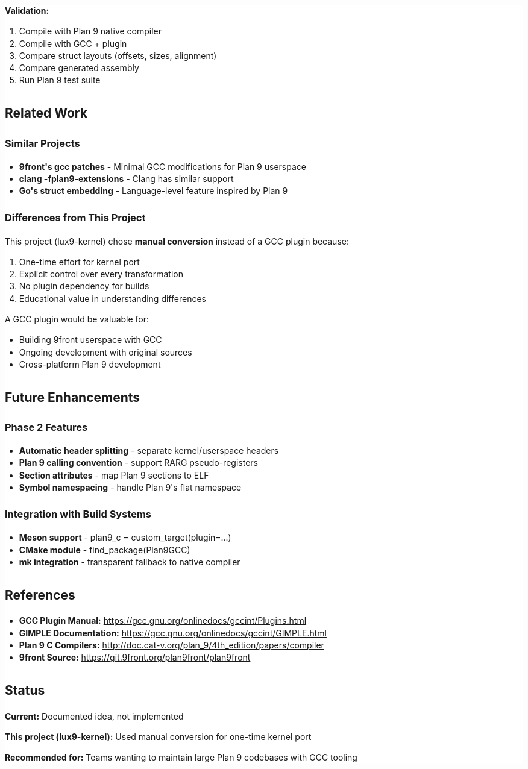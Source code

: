 **Validation:**
1. Compile with Plan 9 native compiler
2. Compile with GCC + plugin
3. Compare struct layouts (offsets, sizes, alignment)
4. Compare generated assembly
5. Run Plan 9 test suite

## Related Work

### Similar Projects
- **9front's gcc patches** - Minimal GCC modifications for Plan 9 userspace
- **clang -fplan9-extensions** - Clang has similar support
- **Go's struct embedding** - Language-level feature inspired by Plan 9

### Differences from This Project
This project (lux9-kernel) chose **manual conversion** instead of a GCC plugin because:
1. One-time effort for kernel port
2. Explicit control over every transformation
3. No plugin dependency for builds
4. Educational value in understanding differences

A GCC plugin would be valuable for:
- Building 9front userspace with GCC
- Ongoing development with original sources
- Cross-platform Plan 9 development

## Future Enhancements

### Phase 2 Features
- **Automatic header splitting** - separate kernel/userspace headers
- **Plan 9 calling convention** - support RARG pseudo-registers
- **Section attributes** - map Plan 9 sections to ELF
- **Symbol namespacing** - handle Plan 9's flat namespace

### Integration with Build Systems
- **Meson support** - plan9_c = custom_target(plugin=...)
- **CMake module** - find_package(Plan9GCC)
- **mk integration** - transparent fallback to native compiler

## References

- **GCC Plugin Manual:** https://gcc.gnu.org/onlinedocs/gccint/Plugins.html
- **GIMPLE Documentation:** https://gcc.gnu.org/onlinedocs/gccint/GIMPLE.html
- **Plan 9 C Compilers:** http://doc.cat-v.org/plan_9/4th_edition/papers/compiler
- **9front Source:** https://git.9front.org/plan9front/plan9front

## Status

**Current:** Documented idea, not implemented

**This project (lux9-kernel):** Used manual conversion for one-time kernel port

**Recommended for:** Teams wanting to maintain large Plan 9 codebases with GCC tooling
